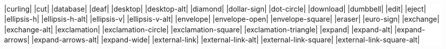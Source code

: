 |curling|
|cut|
|database|
|deaf|
|desktop|
|desktop-alt|
|diamond|
|dollar-sign|
|dot-circle|
|download|
|dumbbell|
|edit|
|eject|
|ellipsis-h|
|ellipsis-h-alt|
|ellipsis-v|
|ellipsis-v-alt|
|envelope|
|envelope-open|
|envelope-square|
|eraser|
|euro-sign|
|exchange|
|exchange-alt|
|exclamation|
|exclamation-circle|
|exclamation-square|
|exclamation-triangle|
|expand|
|expand-alt|
|expand-arrows|
|expand-arrows-alt|
|expand-wide|
|external-link|
|external-link-alt|
|external-link-square|
|external-link-square-alt|